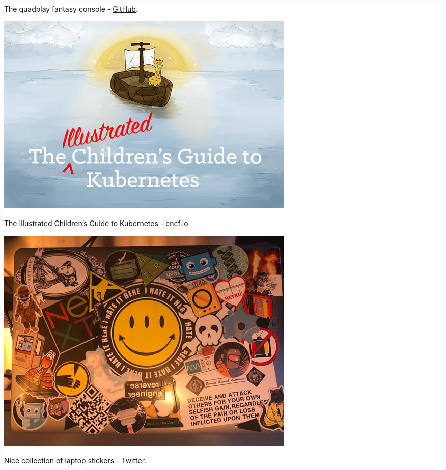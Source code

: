 The quadplay fantasy console - [GitHub](https://github.com/morgan3d/quadplay).

[![Illustrated Children’s Guide to Kubernetes](../assets/07092019/7919page1.png)](https://www.cncf.io/the-childrens-illustrated-guide-to-kubernetes/)

The Illustrated Children’s Guide to Kubernetes - [cncf.io](https://www.cncf.io/the-childrens-illustrated-guide-to-kubernetes/)

[![Laptop stickers](../assets/07092019/7919stickers.jpg)](https://twitter.com/jtopper/status/1146819898146009088)

Nice collection of laptop stickers - [Twitter](https://twitter.com/jtopper/status/1146819898146009088).
